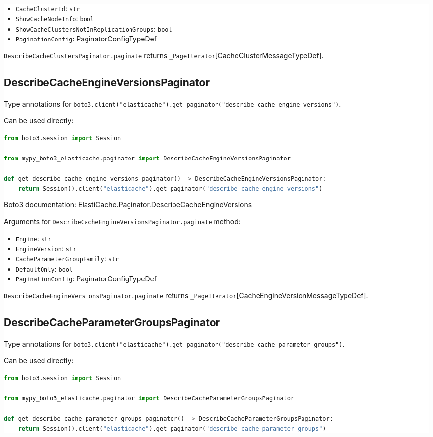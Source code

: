 - `CacheClusterId`: `str`
- `ShowCacheNodeInfo`: `bool`
- `ShowCacheClustersNotInReplicationGroups`: `bool`
- `PaginationConfig`:
  [PaginatorConfigTypeDef](./type_defs.md#paginatorconfigtypedef)

`DescribeCacheClustersPaginator.paginate` returns
`_PageIterator`\[[CacheClusterMessageTypeDef](./type_defs.md#cacheclustermessagetypedef)\].

<a id="describecacheengineversionspaginator"></a>

## DescribeCacheEngineVersionsPaginator

Type annotations for
`boto3.client("elasticache").get_paginator("describe_cache_engine_versions")`.

Can be used directly:

```python
from boto3.session import Session

from mypy_boto3_elasticache.paginator import DescribeCacheEngineVersionsPaginator

def get_describe_cache_engine_versions_paginator() -> DescribeCacheEngineVersionsPaginator:
    return Session().client("elasticache").get_paginator("describe_cache_engine_versions")
```

Boto3 documentation:
[ElastiCache.Paginator.DescribeCacheEngineVersions](https://boto3.amazonaws.com/v1/documentation/api/latest/reference/services/elasticache.html#ElastiCache.Paginator.DescribeCacheEngineVersions)

Arguments for `DescribeCacheEngineVersionsPaginator.paginate` method:

- `Engine`: `str`
- `EngineVersion`: `str`
- `CacheParameterGroupFamily`: `str`
- `DefaultOnly`: `bool`
- `PaginationConfig`:
  [PaginatorConfigTypeDef](./type_defs.md#paginatorconfigtypedef)

`DescribeCacheEngineVersionsPaginator.paginate` returns
`_PageIterator`\[[CacheEngineVersionMessageTypeDef](./type_defs.md#cacheengineversionmessagetypedef)\].

<a id="describecacheparametergroupspaginator"></a>

## DescribeCacheParameterGroupsPaginator

Type annotations for
`boto3.client("elasticache").get_paginator("describe_cache_parameter_groups")`.

Can be used directly:

```python
from boto3.session import Session

from mypy_boto3_elasticache.paginator import DescribeCacheParameterGroupsPaginator

def get_describe_cache_parameter_groups_paginator() -> DescribeCacheParameterGroupsPaginator:
    return Session().client("elasticache").get_paginator("describe_cache_parameter_groups")
```
